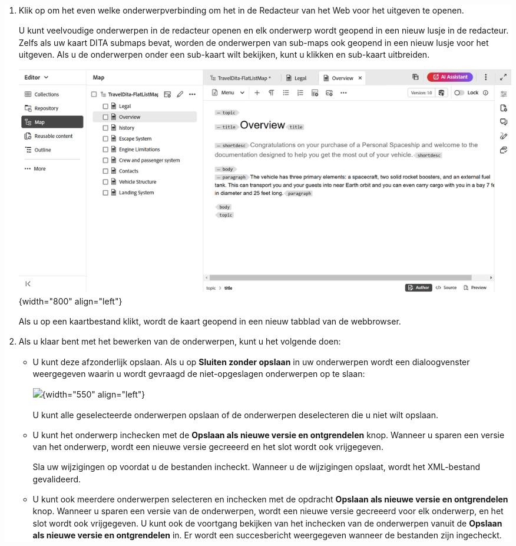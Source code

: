 1. Klik op om het even welke onderwerpverbinding om het in de Redacteur van het Web voor het uitgeven te openen.

   U kunt veelvoudige onderwerpen in de redacteur openen en elk onderwerp wordt geopend in een nieuw lusje in de redacteur. Zelfs als uw kaart DITA submaps bevat, worden de onderwerpen van sub-maps ook geopend in een nieuw lusje voor het uitgeven. Als u de onderwerpen onder een sub-kaart wilt bekijken, kunt u klikken en sub-kaart uitbreiden.

   ![](images/web-editor-multiple-topics.png){width="800" align="left"}

   Als u op een kaartbestand klikt, wordt de kaart geopend in een nieuw tabblad van de webbrowser.

1. Als u klaar bent met het bewerken van de onderwerpen, kunt u het volgende doen:

   - U kunt deze afzonderlijk opslaan. Als u op **Sluiten zonder opslaan** in uw onderwerpen wordt een dialoogvenster weergegeven waarin u wordt gevraagd de niet-opgeslagen onderwerpen op te slaan:

     ![](images/save-multiple-topics.PNG){width="550" align="left"}

     U kunt alle geselecteerde onderwerpen opslaan of de onderwerpen deselecteren die u niet wilt opslaan.

   - U kunt het onderwerp inchecken met de **Opslaan als nieuwe versie en ontgrendelen** knop. Wanneer u sparen een versie van het onderwerp, wordt een nieuwe versie gecreeerd en het slot wordt ook vrijgegeven.

     Sla uw wijzigingen op voordat u de bestanden incheckt.  Wanneer u de wijzigingen opslaat, wordt het XML-bestand gevalideerd.

   - U kunt ook meerdere onderwerpen selecteren en inchecken met de opdracht **Opslaan als nieuwe versie en ontgrendelen** knop. Wanneer u sparen een versie van de onderwerpen, wordt een nieuwe versie gecreeerd voor elk onderwerp, en het slot wordt ook vrijgegeven. U kunt ook de voortgang bekijken van het inchecken van de onderwerpen vanuit de **Opslaan als nieuwe versie en ontgrendelen** in. Er wordt een succesbericht weergegeven wanneer de bestanden zijn ingecheckt.

